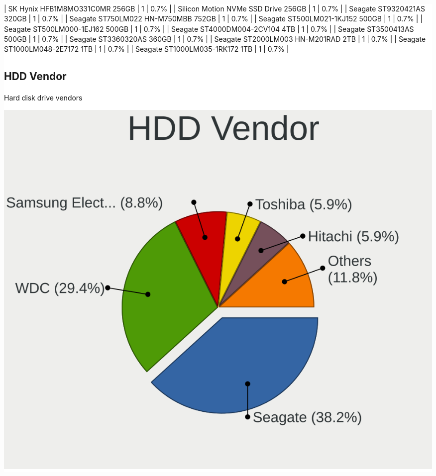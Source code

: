 | SK Hynix HFB1M8MO331C0MR 256GB       | 1         | 0.7%    |
| Silicon Motion NVMe SSD Drive 256GB  | 1         | 0.7%    |
| Seagate ST9320421AS 320GB            | 1         | 0.7%    |
| Seagate ST750LM022 HN-M750MBB 752GB  | 1         | 0.7%    |
| Seagate ST500LM021-1KJ152 500GB      | 1         | 0.7%    |
| Seagate ST500LM000-1EJ162 500GB      | 1         | 0.7%    |
| Seagate ST4000DM004-2CV104 4TB       | 1         | 0.7%    |
| Seagate ST3500413AS 500GB            | 1         | 0.7%    |
| Seagate ST3360320AS 360GB            | 1         | 0.7%    |
| Seagate ST2000LM003 HN-M201RAD 2TB   | 1         | 0.7%    |
| Seagate ST1000LM048-2E7172 1TB       | 1         | 0.7%    |
| Seagate ST1000LM035-1RK172 1TB       | 1         | 0.7%    |

HDD Vendor
----------

Hard disk drive vendors

![HDD Vendor](./All/images/pie_chart/drive_hdd_vendor.svg)
